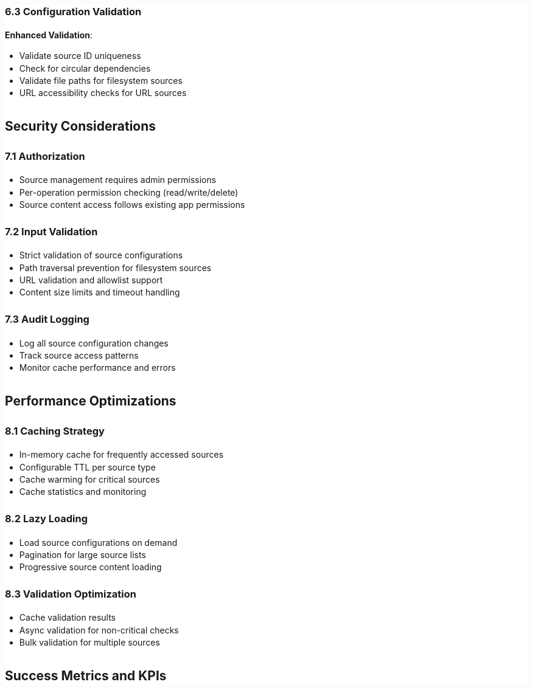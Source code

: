 ```javascript
```

### 6.3 Configuration Validation

**Enhanced Validation**:
- Validate source ID uniqueness
- Check for circular dependencies
- Validate file paths for filesystem sources
- URL accessibility checks for URL sources

## Security Considerations

### 7.1 Authorization
- Source management requires admin permissions
- Per-operation permission checking (read/write/delete)
- Source content access follows existing app permissions

### 7.2 Input Validation
- Strict validation of source configurations
- Path traversal prevention for filesystem sources
- URL validation and allowlist support
- Content size limits and timeout handling

### 7.3 Audit Logging
- Log all source configuration changes
- Track source access patterns
- Monitor cache performance and errors

## Performance Optimizations

### 8.1 Caching Strategy
- In-memory cache for frequently accessed sources
- Configurable TTL per source type
- Cache warming for critical sources
- Cache statistics and monitoring

### 8.2 Lazy Loading
- Load source configurations on demand
- Pagination for large source lists
- Progressive source content loading

### 8.3 Validation Optimization
- Cache validation results
- Async validation for non-critical checks
- Bulk validation for multiple sources

## Success Metrics and KPIs
